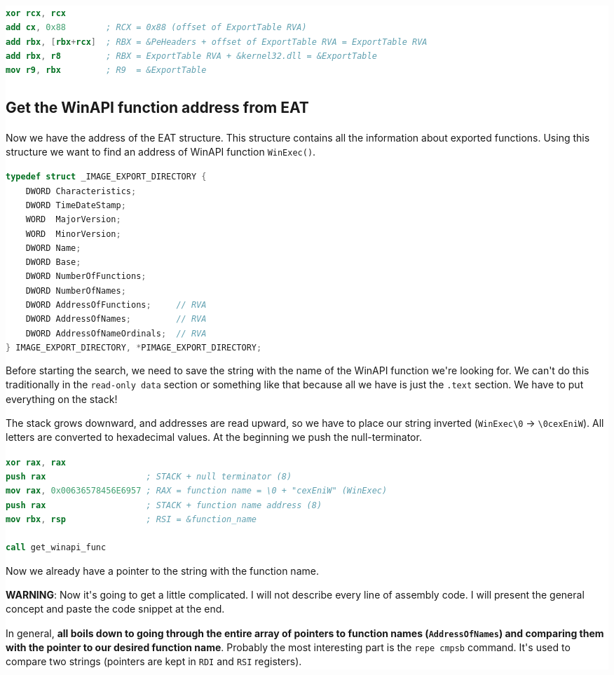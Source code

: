 ```nasm
xor rcx, rcx
add cx, 0x88        ; RCX = 0x88 (offset of ExportTable RVA)
add rbx, [rbx+rcx]  ; RBX = &PeHeaders + offset of ExportTable RVA = ExportTable RVA
add rbx, r8         ; RBX = ExportTable RVA + &kernel32.dll = &ExportTable
mov r9, rbx         ; R9  = &ExportTable
```

## Get the WinAPI function address from EAT

Now we have the address of the EAT structure. This structure contains all the information about exported functions. Using this structure we want to find an address of WinAPI function `WinExec()`.

```c
typedef struct _IMAGE_EXPORT_DIRECTORY {
    DWORD Characteristics;
    DWORD TimeDateStamp;
    WORD  MajorVersion;
    WORD  MinorVersion;
    DWORD Name;
    DWORD Base;
    DWORD NumberOfFunctions;
    DWORD NumberOfNames;
    DWORD AddressOfFunctions;     // RVA
    DWORD AddressOfNames;         // RVA
    DWORD AddressOfNameOrdinals;  // RVA
} IMAGE_EXPORT_DIRECTORY, *PIMAGE_EXPORT_DIRECTORY;
```

Before starting the search, we need to save the string with the name of the WinAPI function we're looking for. We can't do this traditionally in the `read-only data` section or something like that because all we have is just the `.text` section. We have to put everything on the stack!

The stack grows downward, and addresses are read upward, so we have to place our string inverted (`WinExec\0` -> `\0cexEniW`). All letters are converted to hexadecimal values. At the beginning we push the null-terminator.

```nasm
xor rax, rax
push rax                    ; STACK + null terminator (8)
mov rax, 0x00636578456E6957 ; RAX = function name = \0 + "cexEniW" (WinExec)
push rax                    ; STACK + function name address (8)
mov rbx, rsp                ; RSI = &function_name

call get_winapi_func
```

Now we already have a pointer to the string with the function name.

**WARNING**: Now it's going to get a little complicated. I will not describe every line of assembly code. I will present the general concept and paste the code snippet at the end.

In general, **all boils down to going through the entire array of pointers to function names (`AddressOfNames`) and comparing them with the pointer to our desired function name**. Probably the most interesting part is the `repe cmpsb` command. It's used to compare two strings (pointers are kept in `RDI` and `RSI` registers).
